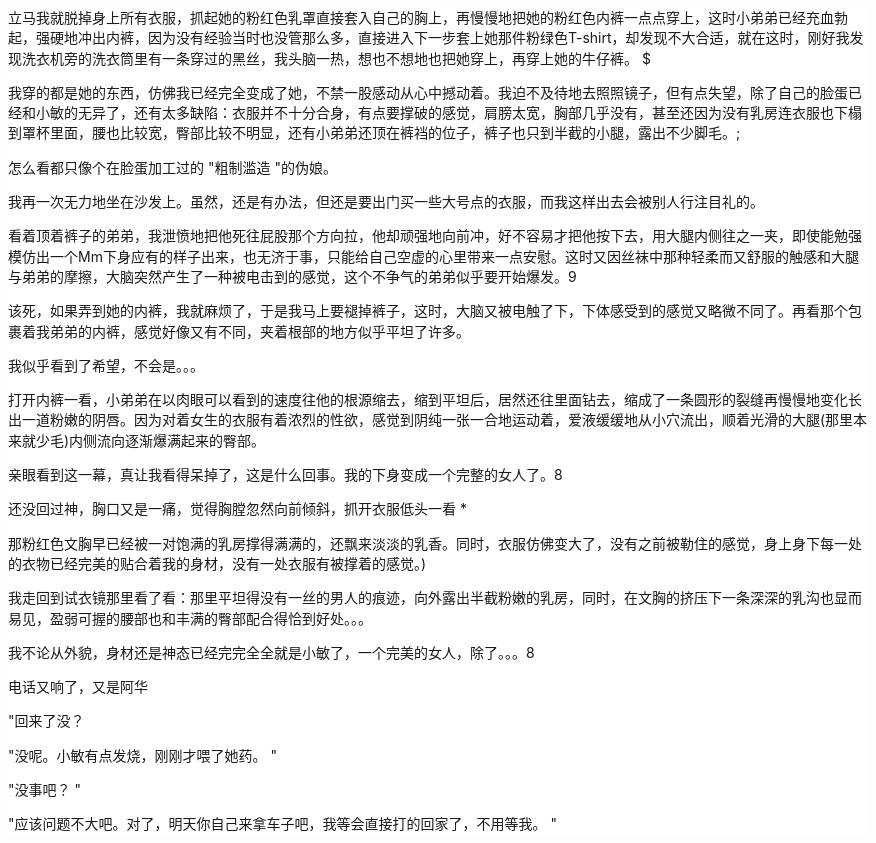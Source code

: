 
立马我就脱掉身上所有衣服，抓起她的粉红色乳罩直接套入自己的胸上，再慢慢地把她的粉红色内裤一点点穿上，这时小弟弟已经充血勃起，强硬地冲出内裤，因为没有经验当时也没管那么多，直接进入下一步套上她那件粉绿色T-shirt，却发现不大合适，就在这时，刚好我发现洗衣机旁的洗衣筒里有一条穿过的黑丝，我头脑一热，想也不想地也把她穿上，再穿上她的牛仔裤。 $



我穿的都是她的东西，仿佛我已经完全变成了她，不禁一股感动从心中撼动着。我迫不及待地去照照镜子，但有点失望，除了自己的脸蛋已经和小敏的无异了，还有太多缺陷：衣服并不十分合身，有点要撑破的感觉，肩膀太宽，胸部几乎没有，甚至还因为没有乳房连衣服也下榻到罩杯里面，腰也比较宽，臀部比较不明显，还有小弟弟还顶在裤裆的位子，裤子也只到半截的小腿，露出不少脚毛。;



怎么看都只像个在脸蛋加工过的 "粗制滥造 "的伪娘。



我再一次无力地坐在沙发上。虽然，还是有办法，但还是要出门买一些大号点的衣服，而我这样出去会被别人行注目礼的。



看着顶着裤子的弟弟，我泄愤地把他死往屁股那个方向拉，他却顽强地向前冲，好不容易才把他按下去，用大腿内侧往之一夹，即使能勉强模仿出一个Mm下身应有的样子出来，也无济于事，只能给自己空虚的心里带来一点安慰。这时又因丝袜中那种轻柔而又舒服的触感和大腿与弟弟的摩擦，大脑突然产生了一种被电击到的感觉，这个不争气的弟弟似乎要开始爆发。9



该死，如果弄到她的内裤，我就麻烦了，于是我马上要褪掉裤子，这时，大脑又被电触了下，下体感受到的感觉又略微不同了。再看那个包裹着我弟弟的内裤，感觉好像又有不同，夹着根部的地方似乎平坦了许多。



我似乎看到了希望，不会是。。。



打开内裤一看，小弟弟在以肉眼可以看到的速度往他的根源缩去，缩到平坦后，居然还往里面钻去，缩成了一条圆形的裂缝再慢慢地变化长出一道粉嫩的阴唇。因为对着女生的衣服有着浓烈的性欲，感觉到阴纯一张一合地运动着，爱液缓缓地从小穴流出，顺着光滑的大腿(那里本来就少毛)内侧流向逐渐爆满起来的臀部。



亲眼看到这一幕，真让我看得呆掉了，这是什么回事。我的下身变成一个完整的女人了。8



还没回过神，胸口又是一痛，觉得胸膛忽然向前倾斜，抓开衣服低头一看 *



那粉红色文胸早已经被一对饱满的乳房撑得满满的，还飘来淡淡的乳香。同时，衣服仿佛变大了，没有之前被勒住的感觉，身上身下每一处的衣物已经完美的贴合着我的身材，没有一处衣服有被撑着的感觉。)



我走回到试衣镜那里看了看：那里平坦得没有一丝的男人的痕迹，向外露出半截粉嫩的乳房，同时，在文胸的挤压下一条深深的乳沟也显而易见，盈弱可握的腰部也和丰满的臀部配合得恰到好处。。。



我不论从外貌，身材还是神态已经完完全全就是小敏了，一个完美的女人，除了。。。8



电话又响了，又是阿华



 "回来了没？



 "没呢。小敏有点发烧，刚刚才喂了她药。 "



 "没事吧？ "



 "应该问题不大吧。对了，明天你自己来拿车子吧，我等会直接打的回家了，不用等我。 "
